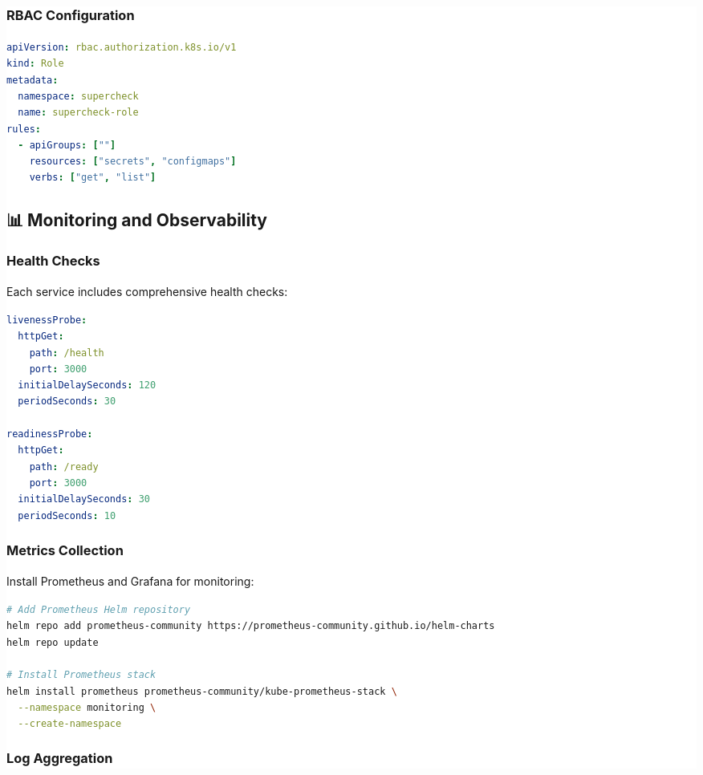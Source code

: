 ### RBAC Configuration

```yaml
apiVersion: rbac.authorization.k8s.io/v1
kind: Role
metadata:
  namespace: supercheck
  name: supercheck-role
rules:
  - apiGroups: [""]
    resources: ["secrets", "configmaps"]
    verbs: ["get", "list"]
```

## 📊 Monitoring and Observability

### Health Checks

Each service includes comprehensive health checks:

```yaml
livenessProbe:
  httpGet:
    path: /health
    port: 3000
  initialDelaySeconds: 120
  periodSeconds: 30

readinessProbe:
  httpGet:
    path: /ready
    port: 3000
  initialDelaySeconds: 30
  periodSeconds: 10
```

### Metrics Collection

Install Prometheus and Grafana for monitoring:

```bash
# Add Prometheus Helm repository
helm repo add prometheus-community https://prometheus-community.github.io/helm-charts
helm repo update

# Install Prometheus stack
helm install prometheus prometheus-community/kube-prometheus-stack \
  --namespace monitoring \
  --create-namespace
```

### Log Aggregation
